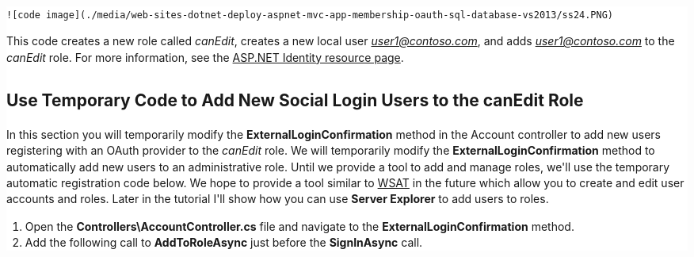 	![code image](./media/web-sites-dotnet-deploy-aspnet-mvc-app-membership-oauth-sql-database-vs2013/ss24.PNG)

   This code creates a new role called *canEdit*, creates a new local user *user1@contoso.com*, and adds *user1@contoso.com* to the *canEdit* role. For more information, see the [ASP.NET Identity resource page](http://curah.microsoft.com/55636/aspnet-identity).

## Use Temporary Code to Add New Social Login Users to the canEdit Role  ##
In this section you will temporarily modify the **ExternalLoginConfirmation** method in the Account controller to add new users registering with an OAuth provider to the *canEdit* role. We will temporarily modify the **ExternalLoginConfirmation** method to automatically add new users to an administrative role. Until we provide a tool to add and manage roles, we'll use the temporary automatic registration code below. We hope to provide a tool similar to [WSAT](http://msdn.microsoft.com/pt-br/library/ms228053.aspx) in the future which allow you to create and edit user accounts and roles. Later in the tutorial I'll show how you can use **Server Explorer** to add users to roles.  

1. Open the **Controllers\AccountController.cs** file and navigate to the **ExternalLoginConfirmation** method.
1. Add the following call to **AddToRoleAsync** just before the **SignInAsync** call.

